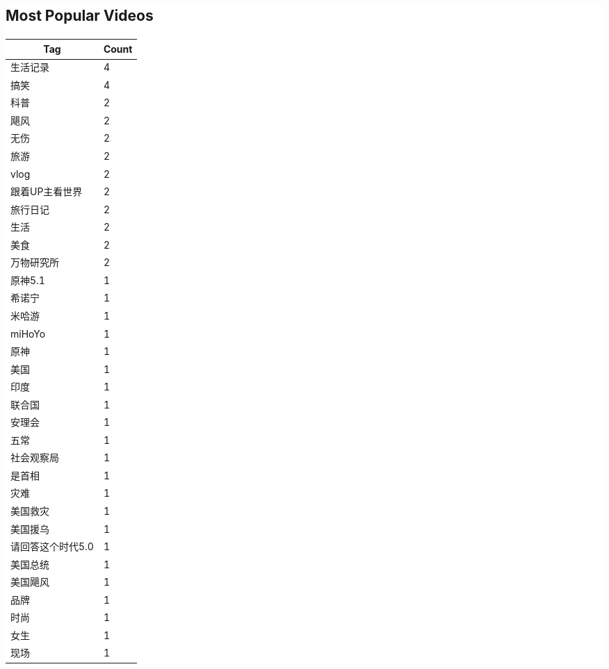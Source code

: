 
## Most Popular Videos
| Tag | Count |
| --- | --- |
| 生活记录 | 4 |
| 搞笑 | 4 |
| 科普 | 2 |
| 飓风 | 2 |
| 无伤 | 2 |
| 旅游 | 2 |
| vlog | 2 |
| 跟着UP主看世界 | 2 |
| 旅行日记 | 2 |
| 生活 | 2 |
| 美食 | 2 |
| 万物研究所 | 2 |
| 原神5.1 | 1 |
| 希诺宁 | 1 |
| 米哈游 | 1 |
| miHoYo | 1 |
| 原神 | 1 |
| 美国 | 1 |
| 印度 | 1 |
| 联合国 | 1 |
| 安理会 | 1 |
| 五常 | 1 |
| 社会观察局 | 1 |
| 是首相 | 1 |
| 灾难 | 1 |
| 美国救灾 | 1 |
| 美国援乌 | 1 |
| 请回答这个时代5.0 | 1 |
| 美国总统 | 1 |
| 美国飓风 | 1 |
| 品牌 | 1 |
| 时尚 | 1 |
| 女生 | 1 |
| 现场 | 1 |